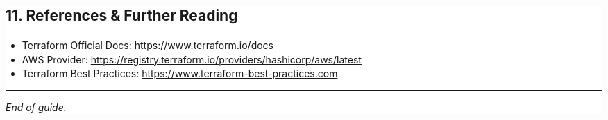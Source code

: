 
## 11. References & Further Reading

- Terraform Official Docs: https://www.terraform.io/docs
- AWS Provider: https://registry.terraform.io/providers/hashicorp/aws/latest
- Terraform Best Practices: https://www.terraform-best-practices.com

---

*End of guide.*